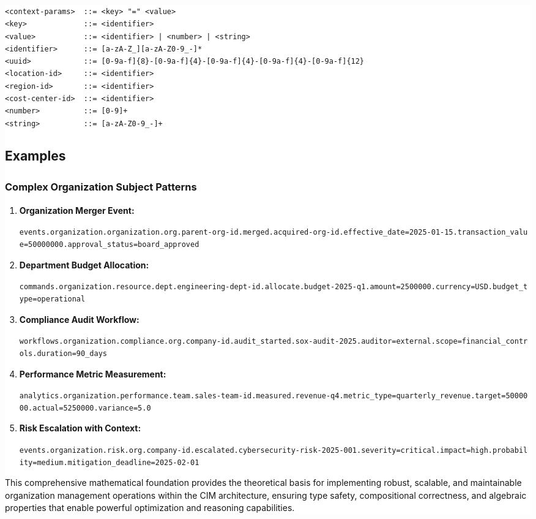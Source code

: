 ```bnf
<context-params>  ::= <key> "=" <value>
<key>             ::= <identifier>
<value>           ::= <identifier> | <number> | <string>
<identifier>      ::= [a-zA-Z_][a-zA-Z0-9_-]*
<uuid>            ::= [0-9a-f]{8}-[0-9a-f]{4}-[0-9a-f]{4}-[0-9a-f]{4}-[0-9a-f]{12}
<location-id>     ::= <identifier>
<region-id>       ::= <identifier>
<cost-center-id>  ::= <identifier>
<number>          ::= [0-9]+
<string>          ::= [a-zA-Z0-9_-]+
```

## Examples

### Complex Organization Subject Patterns

1. **Organization Merger Event:**
   ```
   events.organization.organization.org.parent-org-id.merged.acquired-org-id.effective_date=2025-01-15.transaction_value=50000000.approval_status=board_approved
   ```

2. **Department Budget Allocation:**
   ```
   commands.organization.resource.dept.engineering-dept-id.allocate.budget-2025-q1.amount=2500000.currency=USD.budget_type=operational
   ```

3. **Compliance Audit Workflow:**
   ```
   workflows.organization.compliance.org.company-id.audit_started.sox-audit-2025.auditor=external.scope=financial_controls.duration=90_days
   ```

4. **Performance Metric Measurement:**
   ```
   analytics.organization.performance.team.sales-team-id.measured.revenue-q4.metric_type=quarterly_revenue.target=5000000.actual=5250000.variance=5.0
   ```

5. **Risk Escalation with Context:**
   ```
   events.organization.risk.org.company-id.escalated.cybersecurity-risk-2025-001.severity=critical.impact=high.probability=medium.mitigation_deadline=2025-02-01
   ```

This comprehensive mathematical foundation provides the theoretical basis for implementing robust, scalable, and maintainable organization management operations within the CIM architecture, ensuring type safety, compositional correctness, and algebraic properties that enable powerful optimization and reasoning capabilities.